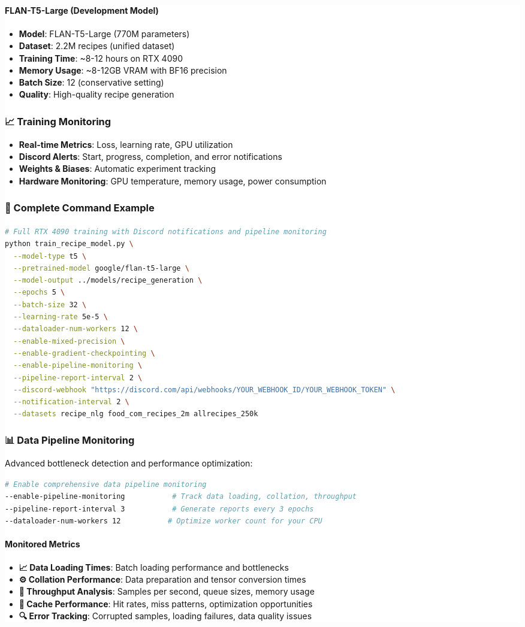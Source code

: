 #### FLAN-T5-Large (Development Model)
- **Model**: FLAN-T5-Large (770M parameters)
- **Dataset**: 2.2M recipes (unified dataset)
- **Training Time**: ~8-12 hours on RTX 4090
- **Memory Usage**: ~8-12GB VRAM with BF16 precision  
- **Batch Size**: 12 (conservative setting)
- **Quality**: High-quality recipe generation

### 📈 Training Monitoring
- **Real-time Metrics**: Loss, learning rate, GPU utilization
- **Discord Alerts**: Start, progress, completion, and error notifications
- **Weights & Biases**: Automatic experiment tracking
- **Hardware Monitoring**: GPU temperature, memory usage, power consumption

### 🔧 Complete Command Example

```bash
# Full RTX 4090 training with Discord notifications and pipeline monitoring
python train_recipe_model.py \
  --model-type t5 \
  --pretrained-model google/flan-t5-large \
  --model-output ../models/recipe_generation \
  --epochs 5 \
  --batch-size 32 \
  --learning-rate 5e-5 \
  --dataloader-num-workers 12 \
  --enable-mixed-precision \
  --enable-gradient-checkpointing \
  --enable-pipeline-monitoring \
  --pipeline-report-interval 2 \
  --discord-webhook "https://discord.com/api/webhooks/YOUR_WEBHOOK_ID/YOUR_WEBHOOK_TOKEN" \
  --notification-interval 2 \
  --datasets recipe_nlg food_com_recipes_2m allrecipes_250k
```

### 📊 Data Pipeline Monitoring

Advanced bottleneck detection and performance optimization:

```bash
# Enable comprehensive data pipeline monitoring
--enable-pipeline-monitoring           # Track data loading, collation, throughput
--pipeline-report-interval 3           # Generate reports every 3 epochs
--dataloader-num-workers 12           # Optimize worker count for your CPU
```

#### **Monitored Metrics**
- **📈 Data Loading Times**: Batch loading performance and bottlenecks
- **⚙️ Collation Performance**: Data preparation and tensor conversion times
- **🚀 Throughput Analysis**: Samples per second, queue sizes, memory usage
- **💾 Cache Performance**: Hit rates, miss patterns, optimization opportunities
- **🔍 Error Tracking**: Corrupted samples, loading failures, data quality issues
